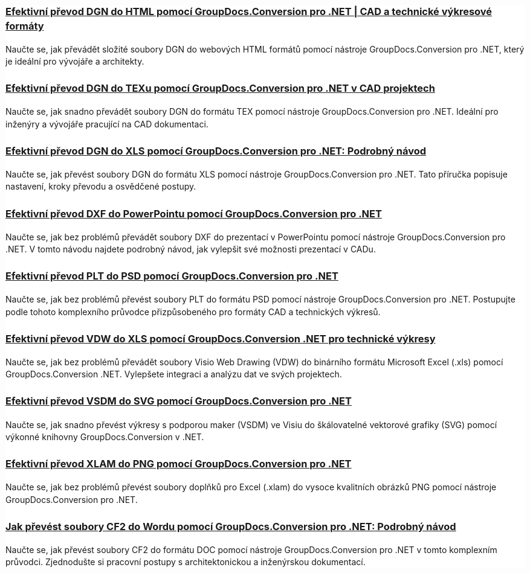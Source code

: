 ### [Efektivní převod DGN do HTML pomocí GroupDocs.Conversion pro .NET | CAD a technické výkresové formáty](./convert-dgn-to-html-groupdocs-conversion-net/)
Naučte se, jak převádět složité soubory DGN do webových HTML formátů pomocí nástroje GroupDocs.Conversion pro .NET, který je ideální pro vývojáře a architekty.

### [Efektivní převod DGN do TEXu pomocí GroupDocs.Conversion pro .NET v CAD projektech](./convert-dgn-to-tex-groupdocs-conversion-net/)
Naučte se, jak snadno převádět soubory DGN do formátu TEX pomocí nástroje GroupDocs.Conversion pro .NET. Ideální pro inženýry a vývojáře pracující na CAD dokumentaci.

### [Efektivní převod DGN do XLS pomocí GroupDocs.Conversion pro .NET: Podrobný návod](./groupdocs-conversion-net-dgn-to-xls/)
Naučte se, jak převést soubory DGN do formátu XLS pomocí nástroje GroupDocs.Conversion pro .NET. Tato příručka popisuje nastavení, kroky převodu a osvědčené postupy.

### [Efektivní převod DXF do PowerPointu pomocí GroupDocs.Conversion pro .NET](./convert-dxf-to-powerpoint-groupdocs-net/)
Naučte se, jak bez problémů převádět soubory DXF do prezentací v PowerPointu pomocí nástroje GroupDocs.Conversion pro .NET. V tomto návodu najdete podrobný návod, jak vylepšit své možnosti prezentací v CADu.

### [Efektivní převod PLT do PSD pomocí GroupDocs.Conversion pro .NET](./convert-plt-to-psd-groupdocs-conversion-net/)
Naučte se, jak bez problémů převést soubory PLT do formátu PSD pomocí nástroje GroupDocs.Conversion pro .NET. Postupujte podle tohoto komplexního průvodce přizpůsobeného pro formáty CAD a technických výkresů.

### [Efektivní převod VDW do XLS pomocí GroupDocs.Conversion .NET pro technické výkresy](./convert-vdw-to-xls-groupdocs-conversion-net/)
Naučte se, jak bez problémů převádět soubory Visio Web Drawing (VDW) do binárního formátu Microsoft Excel (.xls) pomocí GroupDocs.Conversion .NET. Vylepšete integraci a analýzu dat ve svých projektech.

### [Efektivní převod VSDM do SVG pomocí GroupDocs.Conversion pro .NET](./convert-vsmd-svg-groupdocs-conversion-net/)
Naučte se, jak snadno převést výkresy s podporou maker (VSDM) ve Visiu do škálovatelné vektorové grafiky (SVG) pomocí výkonné knihovny GroupDocs.Conversion v .NET.

### [Efektivní převod XLAM do PNG pomocí GroupDocs.Conversion pro .NET](./convert-xlam-to-png-groupdocs-net/)
Naučte se, jak bez problémů převést soubory doplňků pro Excel (.xlam) do vysoce kvalitních obrázků PNG pomocí nástroje GroupDocs.Conversion pro .NET.

### [Jak převést soubory CF2 do Wordu pomocí GroupDocs.Conversion pro .NET: Podrobný návod](./convert-cf2-files-to-word-using-groupdocs-conversion/)
Naučte se, jak převést soubory CF2 do formátu DOC pomocí nástroje GroupDocs.Conversion pro .NET v tomto komplexním průvodci. Zjednodušte si pracovní postupy s architektonickou a inženýrskou dokumentací.
